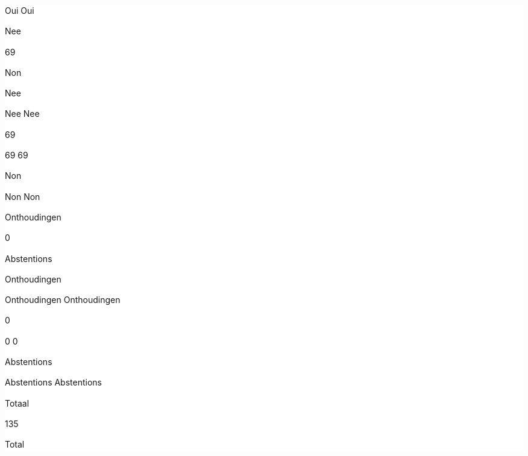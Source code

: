 Oui
Oui



Nee


69


Non



Nee

Nee
Nee


69

69
69


Non

Non
Non



Onthoudingen


0


Abstentions



Onthoudingen

Onthoudingen
Onthoudingen


0

0
0


Abstentions

Abstentions
Abstentions



Totaal


135


Total
